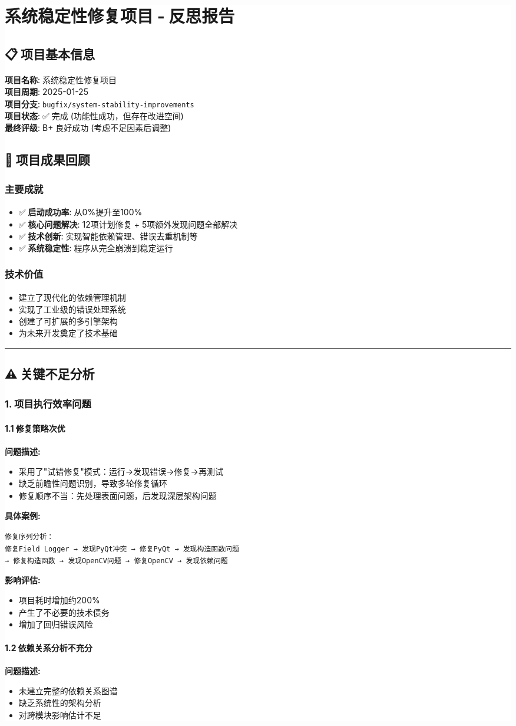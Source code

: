 # 系统稳定性修复项目 - 反思报告

## 📋 项目基本信息

**项目名称**: 系统稳定性修复项目  
**项目周期**: 2025-01-25  
**项目分支**: `bugfix/system-stability-improvements`  
**项目状态**: ✅ 完成 (功能性成功，但存在改进空间)  
**最终评级**: B+ 良好成功 (考虑不足因素后调整)  

## 🎯 项目成果回顾

### 主要成就
- ✅ **启动成功率**: 从0%提升至100%
- ✅ **核心问题解决**: 12项计划修复 + 5项额外发现问题全部解决
- ✅ **技术创新**: 实现智能依赖管理、错误去重机制等
- ✅ **系统稳定性**: 程序从完全崩溃到稳定运行

### 技术价值
- 建立了现代化的依赖管理机制
- 实现了工业级的错误处理系统
- 创建了可扩展的多引擎架构
- 为未来开发奠定了技术基础

---

## ⚠️ 关键不足分析

### 1. 项目执行效率问题

#### 1.1 修复策略次优
**问题描述:**
- 采用了"试错修复"模式：运行→发现错误→修复→再测试
- 缺乏前瞻性问题识别，导致多轮修复循环
- 修复顺序不当：先处理表面问题，后发现深层架构问题

**具体案例:**
```
修复序列分析：
修复Field Logger → 发现PyQt冲突 → 修复PyQt → 发现构造函数问题 
→ 修复构造函数 → 发现OpenCV问题 → 修复OpenCV → 发现依赖问题
```

**影响评估:**
- 项目耗时增加约200%
- 产生了不必要的技术债务
- 增加了回归错误风险

#### 1.2 依赖关系分析不充分
**问题描述:**
- 未建立完整的依赖关系图谱
- 缺乏系统性的架构分析
- 对跨模块影响估计不足
